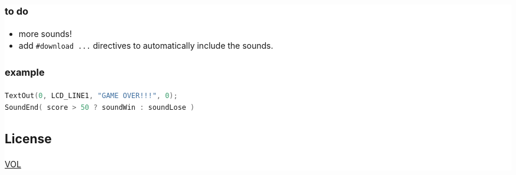 ### to do

- more sounds!
- add `#download ...` directives to automatically include the sounds.

### example

```c
TextOut(0, LCD_LINE1, "GAME OVER!!!", 0);
SoundEnd( score > 50 ? soundWin : soundLose )
```



## License

[VOL](http://veryopenlicense.com)
